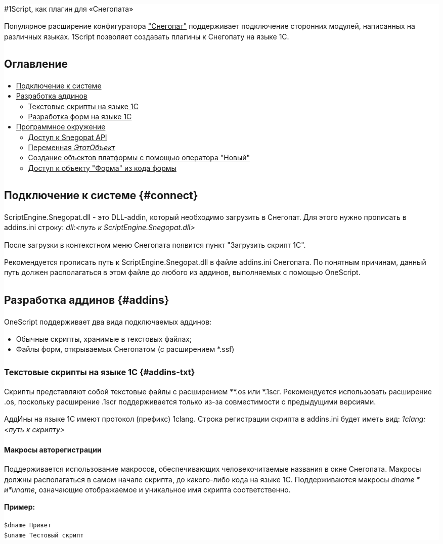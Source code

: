 #1Script, как плагин для «Снегопата»

Популярное расширение конфигуратора ["Снегопат"](http://snegopat.ru) поддерживает подключение сторонних модулей, написанных на различных языках. 1Script позволяет создавать плагины к Снегопату на языке 1С.

## Оглавление

* [Подключение к системе](#connect)
* [Разработка аддинов](#addins)
	* [Текстовые скрипты на языке 1С](#addins-txt)
	* [Разработка форм на языке 1С](#addins-form)
* [Программное окружение](#env)
	* [Доступ к Snegopat API](#snegopat-api)
	* [Переменная *ЭтотОбъект*](#this-obj)
	* [Создание объектов платформы с помощью оператора "Новый"](#new-instance)
	* [Доступ к объекту "Форма" из кода формы](#this-form) 

## Подключение к системе {#connect}
ScriptEngine.Snegopat.dll - это DLL-addin, который необходимо загрузить в Снегопат. Для этого нужно прописать в addins.ini строку: *dll:<путь к ScriptEngine.Snegopat.dll>*

После загрузки в контекстном меню Снегопата появится пункт "Загрузить скрипт 1С".

Рекомендуется прописать путь к ScriptEngine.Snegopat.dll в файле addins.ini Снегопата. По понятным причинам, данный путь должен располагаться в этом файле до любого из аддинов, выполняемых с помощью OneScript.

## Разработка аддинов {#addins}

OneScript поддерживает два вида подключаемых аддинов:

* Обычные скрипты, хранимые в текстовых файлах;
* Файлы форм, открываемых Снегопатом (с расширением *.ssf)

### Текстовые скрипты на языке 1С {#addins-txt}

Скрипты представляют собой текстовые файлы с расширением **.os или *.1scr. Рекомендуется использовать расширение .os, поскольку расширение .1scr поддерживается только из-за совместимости с предыдущими версиями.

АддИны на языке 1С имеют протокол (префикс) 1clang. Строка регистрации скрипта в addins.ini будет иметь вид: *1clang:<путь к скрипту>*

#### Макросы авторегистрации
Поддерживается использование макросов, обеспечивающих человекочитаемые названия в окне Снегопата. 
Макросы должны располагаться в самом начале скрипта, до какого-либо кода на языке 1С. Поддерживаются макросы *$dname* и *$uname*, означающие отображаемое и уникальное имя скрипта соответственно.

**Пример:**

	$dname Привет
	$uname Тестовый скрипт
	